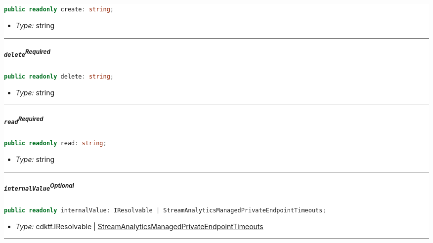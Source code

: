 ```typescript
public readonly create: string;
```

- *Type:* string

---

##### `delete`<sup>Required</sup> <a name="delete" id="@cdktf/provider-azurerm.streamAnalyticsManagedPrivateEndpoint.StreamAnalyticsManagedPrivateEndpointTimeoutsOutputReference.property.delete"></a>

```typescript
public readonly delete: string;
```

- *Type:* string

---

##### `read`<sup>Required</sup> <a name="read" id="@cdktf/provider-azurerm.streamAnalyticsManagedPrivateEndpoint.StreamAnalyticsManagedPrivateEndpointTimeoutsOutputReference.property.read"></a>

```typescript
public readonly read: string;
```

- *Type:* string

---

##### `internalValue`<sup>Optional</sup> <a name="internalValue" id="@cdktf/provider-azurerm.streamAnalyticsManagedPrivateEndpoint.StreamAnalyticsManagedPrivateEndpointTimeoutsOutputReference.property.internalValue"></a>

```typescript
public readonly internalValue: IResolvable | StreamAnalyticsManagedPrivateEndpointTimeouts;
```

- *Type:* cdktf.IResolvable | <a href="#@cdktf/provider-azurerm.streamAnalyticsManagedPrivateEndpoint.StreamAnalyticsManagedPrivateEndpointTimeouts">StreamAnalyticsManagedPrivateEndpointTimeouts</a>

---



